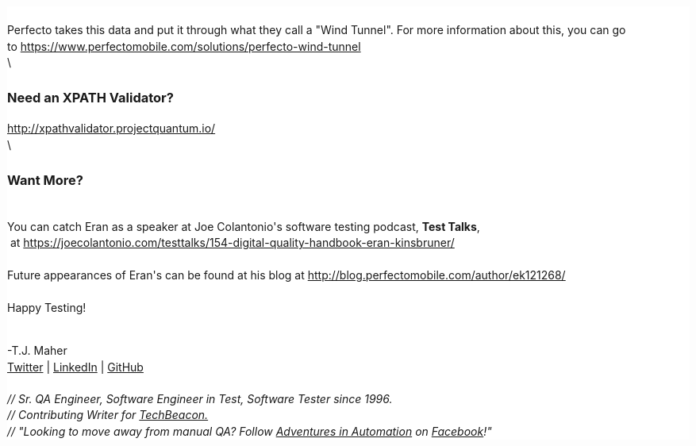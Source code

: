 \
Perfecto takes this data and put it through what they call a "Wind
Tunnel". For more information about this, you can go
to <https://www.perfectomobile.com/solutions/perfecto-wind-tunnel>\
\

### Need an XPATH Validator?

<http://xpathvalidator.projectquantum.io/>\
\

### Want More? 

\
You can catch Eran as a speaker at Joe Colantonio\'s software testing
podcast, **Test Talks**,
 at <https://joecolantonio.com/testtalks/154-digital-quality-handbook-eran-kinsbruner/>\
\
Future appearances of Eran\'s can be found at his blog
at <http://blog.perfectomobile.com/author/ek121268/>\
\
Happy Testing!

</div>

\
-T.J. Maher\
[Twitter](https://twitter.com/tjmaher1) \| [LinkedIn](https://www.linkedin.com/in/tjmaher1) \| [GitHub](https://github.com/tjmaher)\
\
*// Sr. QA Engineer, Software Engineer in Test, Software Tester since
1996.\
// Contributing Writer
for [TechBeacon.](http://techbeacon.com/contributors/thomas-maher)\
// \"Looking to move away from manual QA? Follow [Adventures in
Automation](http://www.tjmaher.com/) on
[Facebook](https://www.facebook.com/AdventuresInAutomation/)!\"*
